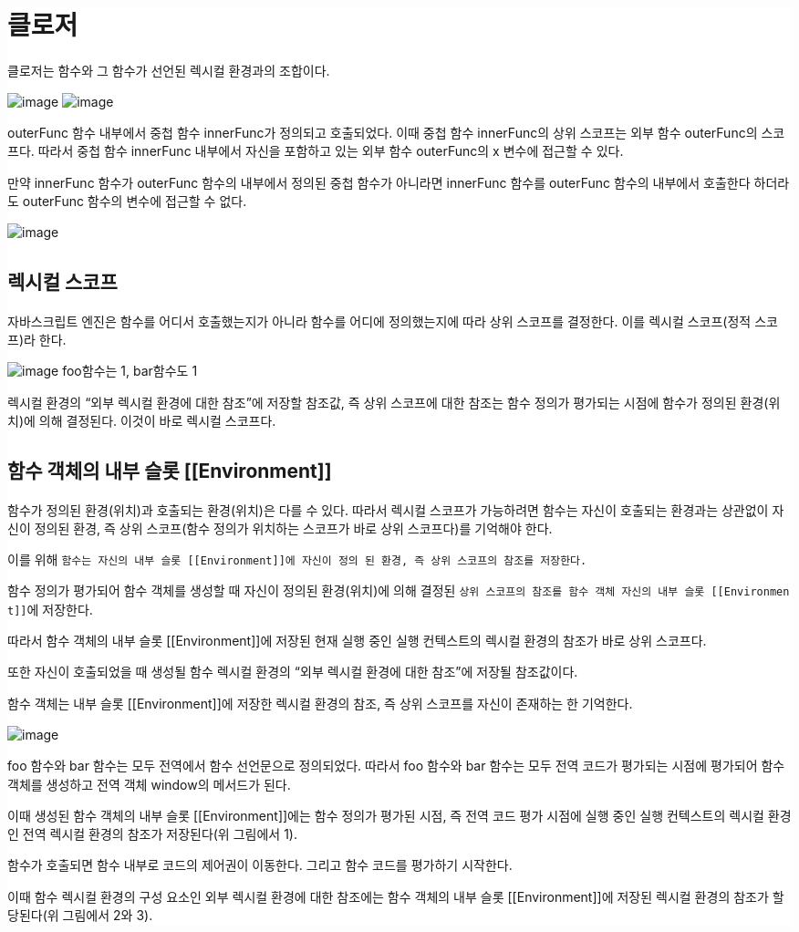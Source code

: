 # 클로저

클로저는 함수와 그 함수가 선언된 렉시컬 환경과의 조합이다.

<img width="1157" alt="image" src="https://github.com/Yoonkyoungme/js-deep-dive-study/assets/76903801/29a33699-05b2-4ba2-80ce-e350032c0495">
<img width="1156" alt="image" src="https://github.com/Yoonkyoungme/js-deep-dive-study/assets/76903801/0a737885-b104-48c4-8f38-ecaff957dd81">

outerFunc 함수 내부에서 중첩 함수 innerFunc가 정의되고 호출되었다. 이때 중첩 함수 innerFunc의 상위 스코프는 외부 함수 outerFunc의 스코프다. 따라서 중첩 함수 innerFunc 내부에서 자신을 포함하고 있는 외부 함수 outerFunc의 x 변수에 접근할 수 있다.

만약 innerFunc 함수가 outerFunc 함수의 내부에서 정의된 중첩 함수가 아니라면 innerFunc 함수를 outerFunc 함수의 내부에서 호출한다 하더라도 outerFunc 함수의 변수에 접근할 수 없다.

<img width="1156" alt="image" src="https://github.com/Yoonkyoungme/js-deep-dive-study/assets/76903801/c703deba-89c4-42a9-a359-a796154411c0">

## 렉시컬 스코프

자바스크립트 엔진은 함수를 어디서 호출했는지가 아니라 함수를 어디에 정의했는지에 따라 상위 스코프를 결정한다. 이를 렉시컬 스코프(정적 스코프)라 한다.

<img width="1158" alt="image" src="https://github.com/Yoonkyoungme/js-deep-dive-study/assets/76903801/93185e56-4b8f-49cd-85a8-7bfe98fdea92">
foo함수는 1, bar함수도 1

렉시컬 환경의 “외부 렉시컬 환경에 대한 참조”에 저장할 참조값, 즉 상위 스코프에 대한 참조는 함수 정의가 평가되는 시점에 함수가 정의된 환경(위치)에 의해 결정된다. 이것이 바로 렉시컬 스코프다.

## 함수 객체의 내부 슬롯 [[Environment]]

함수가 정의된 환경(위치)과 호출되는 환경(위치)은 다를 수 있다. 따라서 렉시컬 스코프가 가능하려면 함수는 자신이 호출되는 환경과는 상관없이 자신이 정의된 환경, 즉 상위 스코프(함수 정의가 위치하는 스코프가 바로 상위 스코프다)를 기억해야 한다. 

이를 위해 `함수는 자신의 내부 슬롯 [[Environment]]에 자신이 정의 된 환경, 즉 상위 스코프의 참조를 저장한다.`

함수 정의가 평가되어 함수 객체를 생성할 때 자신이 정의된 환경(위치)에 의해 결정된 `상위 스코프의 참조를 함수 객체 자신의 내부 슬롯 [[Environment]]`에 저장한다.

따라서 함수 객체의 내부 슬롯 [[Environment]]에 저장된 현재 실행 중인 실행 컨텍스트의 렉시컬 환경의 참조가 바로 상위 스코프다. 

또한 자신이 호출되었을 때 생성될 함수 렉시컬 환경의 “외부 렉시컬 환경에 대한 참조”에 저장될 참조값이다. 

함수 객체는 내부 슬롯 [[Environment]]에 저장한 렉시컬 환경의 참조, 즉 상위 스코프를 자신이 존재하는 한 기억한다.

<img width="1193" alt="image" src="https://github.com/Yoonkyoungme/js-deep-dive-study/assets/76903801/4ea051c0-1972-4a16-91f8-997fe5fa5812">

foo 함수와 bar 함수는 모두 전역에서 함수 선언문으로 정의되었다. 따라서 foo 함수와 bar 함수는 모두 전역 코드가 평가되는 시점에 평가되어 함수 객체를 생성하고 전역 객체 window의 메서드가 된다.

이때 생성된 함수 객체의 내부 슬롯 [[Environment]]에는 함수 정의가 평가된 시점, 즉 전역 코드 평가 시점에 실행 중인 실행 컨텍스트의 렉시컬 환경인 전역 렉시컬 환경의 참조가 저장된다(위 그림에서 1).

함수가 호출되면 함수 내부로 코드의 제어권이 이동한다. 그리고 함수 코드를 평가하기 시작한다.

이때 함수 렉시컬 환경의 구성 요소인 외부 렉시컬 환경에 대한 참조에는 함수 객체의 내부 슬롯 [[Environment]]에 저장된 렉시컬 환경의 참조가 할당된다(위 그림에서 2와 3).
